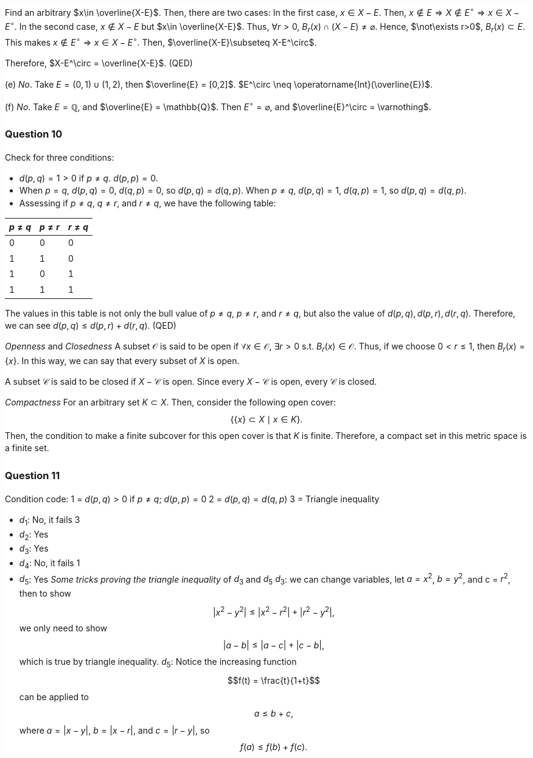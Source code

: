 Find an arbitrary $x\in \overline{X-E}$. Then, there are two cases: In the first case, $x\in X-E$. Then, $x\notin E\Rightarrow X\notin E^\circ \Rightarrow x\in X-E^\circ$. In the second case, $x\notin X-E$ but $x\in \overline{X-E}$. Thus, $\forall r>0$, $B_r(x)\cap (X-E)\neq \varnothing$. Hence, $\not\exists r>0$, $B_r(x)\subset E$. This makes $x\notin E^\circ\Rightarrow x\in X-E^\circ$. Then, $\overline{X-E}\subseteq X-E^\circ$.

Therefore, $X-E^\circ = \overline{X-E}$. (QED)

(e) *No*. Take $E = (0,1)\cup (1,2)$, then $\overline{E} = [0,2]$. $E^\circ \neq \operatorname{Int}(\overline{E})$.

(f) *No*. Take $E = \mathbb{Q}$, and $\overline{E} = \mathbb{Q}$. Then $E^\circ = \varnothing$, and $\overline{E}^\circ = \varnothing$.

### Question 10
Check for three conditions:
- $d(p,q) = 1 > 0$ if $p\neq q$. $d(p,p) = 0$.
- When $p=q$, $d(p,q) = 0$, $d(q,p) = 0$, so $d(p,q) = d(q,p)$. When $p\neq q$, $d(p,q) = 1$, $d(q,p)=1$, so $d(p,q) = d(q,p)$.
- Assessing if $p\ne q$, $q\ne r$, and $r\ne q$, we have the following table:

| $p \ne q$ | $p\ne r$ | $r\ne q$ |
|-----------|----------|----------|
| 0         | 0        | 0        |
| 1         | 1        | 0        |
| 1         | 0        | 1        |
| 1         | 1        | 1        |
The values in this table is not only the bull value of $p\ne q$, $p\ne r$, and $r\ne q$, but also the value of $d(p,q), d(p,r), d(r,q)$. Therefore, we can see $d(p,q)\le d(p,r) + d(r,q)$. (QED)

*Openness* and *Closedness*
A subset $\mathscr{O}$ is said to be open if $\forall x\in \mathscr{O}$, $\exists r>0$ s.t. $B_r(x)\in \mathscr{O}$. Thus, if we choose $0<r\le 1$, then $B_r(x)= \{x\}$. In this way, we can say that every subset of $X$ is open.

A subset $\mathscr{C}$ is said to be closed if $X-\mathscr{C}$ is open. Since every $X-\mathscr{C}$ is open, every $\mathscr{C}$ is closed.

*Compactness*
For an arbitrary set $K\subset X$. Then, consider the following open cover: $$\{\{x\}\subset X\mid x\in K\}.$$ Then, the condition to make a finite subcover for this open cover is that $K$ is finite. Therefore, a compact set in this metric space is a finite set.

### Question 11
Condition code:
1 = $d(p,q)>0$ if $p\ne q$; $d(p,p)=0$
2 = $d(p,q) = d(q,p)$
3 = Triangle inequality
- $d_1$: No, it fails 3
- $d_2$: Yes
- $d_3$: Yes
- $d_4$: No, it fails 1
- $d_5$: Yes
*Some tricks proving the triangle inequality* of $d_3$ and $d_5$
$d_3$: we can change variables, let $a = x^2$, $b=y^2$, and c = $r^2$, then to show $$|x^2 - y^2|\le |x^2 - r^2| + |r^2 - y^2|,$$ we only need to show $$|a - b|\le|a - c| + |c - b|,$$ which is true by triangle inequality.
$d_5$: Notice the increasing function $$f(t) = \frac{t}{1+t}$$ can be applied to $$a\le b+c,$$ where $a = |x-y|$, $b = |x-r$|, and $c = |r-y|$, so $$f(a)\le f(b)+f(c).$$
